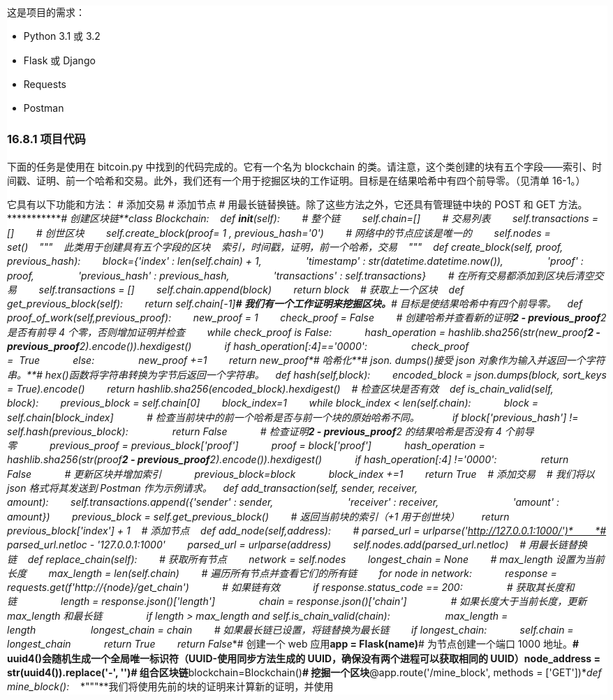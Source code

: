 这是项目的需求：

+   Python 3.1 或 3.2

+   Flask 或 Django

+   Requests

+   Postman

### 16.8.1 项目代码

下面的任务是使用在 bitcoin.py 中找到的代码完成的。它有一个名为 blockchain 的类。请注意，这个类创建的块有五个字段——索引、时间戳、证明、前一个哈希和交易。此外，我们还有一个用于挖掘区块的工作证明。目标是在结果哈希中有四个前导零。（见清单 16-1。）

它具有以下功能和方法： # 添加交易 # 添加节点 # 用最长链替换链。除了这些方法之外，它还具有管理链中块的 POST 和 GET 方法。*************# 创建区块链**class Blockchain:*    *def __init__(self):*        *# 整个链*        *self.chain=[]*        *# 交易列表*        *self.transactions = []*        *# 创世区块*        *self.create_block(proof= 1 , previous_hash='0')*        *# 网络中的节点应该是唯一的*        *self.nodes = set()*    *"""*    *此类用于创建具有五个字段的区块*    *索引，时间戳，证明，前一个哈希，交易*    *"""*    *def create_block(self, proof, previous_hash):*        *block={'index' : len(self.chain) + 1,*                *'timestamp' : str(datetime.datetime.now()),*                *'proof' : proof,*                *'previous_hash' : previous_hash,*                *'transactions' : self.transactions}*        *# 在所有交易都添加到区块后清空交易*        *self.transactions = []*        *self.chain.append(block)*        *return block*    *# 获取上一个区块*    *def get_previous_block(self):*        *return self.chain[-1]**# 我们有一个工作证明来挖掘区块。**# 目标是使结果哈希中有四个前导零。*    *def proof_of_work(self,previous_proof):*        *new_proof = 1*        *check_proof = False*        *# 创建哈希并查看新的证明**2 - previous_proof**2 是否有前导 4 个零，否则增加证明并检查*        *while check_proof is False:*            *hash_operation = hashlib.sha256(str(new_proof**2 - previous_proof**2).encode()).hexdigest()*            *if hash_operation[:4]=='0000':*                *check_proof =  True*            *else:*                *new_proof +=1*        *return new_proof**# 哈希化**# json. dumps()接受 json 对象作为输入并返回一个字符串。**# hex()函数将字符串转换为字节后返回一个字符串。*    *def hash(self,block):*        *encoded_block = json.dumps(block, sort_keys = True).encode()*        *return hashlib.sha256(encoded_block).hexdigest()*    *# 检查区块是否有效*    *def is_chain_valid(self, block):*        *previous_block = self.chain[0]*        *block_index=1*        *while block_index < len(self.chain):*            *block = self.chain[block_index]*            *# 检查当前块中的前一个哈希是否与前一个块的原始哈希不同。*            *if block['previous_hash'] != self.hash(previous_block):*                *return False*            *# 检查证明**2 - previous_proof**2 的结果哈希是否没有 4 个前导零*            *previous_proof = previous_block['proof']*            *proof = block['proof']*            *hash_operation = hashlib.sha256(str(proof**2 - previous_proof**2).encode()).hexdigest()*            *if hash_operation[:4] !='0000':*                *return False*            *# 更新区块并增加索引*            *previous_block=block*            *block_index +=1*        *return True*    *# 添加交易*    *# 我们将以 json 格式将其发送到 Postman 作为示例请求。*    *def add_transaction(self, sender, receiver, amount):*        *self.transactions.append({'sender' : sender,*                           *'receiver' : receiver,*                           *'amount' : amount})*        *previous_block = self.get_previous_block()*        *# 返回当前块的索引（+1 用于创世块）*        *return previous_block['index'] + 1*    *# 添加节点*    *def add_node(self,address):*        *# parsed_url = urlparse('http://127.0.0.1:1000/')*        *# parsed_url.netloc - '127.0.0.1:1000'*        *parsed_url = urlparse(address)*        *self.nodes.add(parsed_url.netloc)*    *# 用最长链替换链*    *def replace_chain(self):*        *# 获取所有节点*        *network = self.nodes*        *longest_chain = None*        *# max_length 设置为当前长度*        *max_length = len(self.chain)*        *# 遍历所有节点并查看它们的所有链*        *for node in network:*            *response = requests.get(f'http://{node}/get_chain')*            *# 如果链有效*            *if response.status_code == 200:*                *# 获取其长度和链*                *length = response.json()['length']*                *chain = response.json()['chain']*                *# 如果长度大于当前长度，更新 max_length 和最长链*                *if length > max_length and self.is_chain_valid(chain):*                    *max_length = length*                    *longest_chain = chain*        *# 如果最长链已设置，将链替换为最长链*        *if longest_chain:*            *self.chain = longest_chain*            *return True*        *return False**# 创建一个 web 应用**app = Flask(__name__)**# 为节点创建一个端口 1000 地址。**# uuid4()会随机生成一个全局唯一标识符（UUID-使用同步方法生成的 UUID，确保没有两个进程可以获取相同的 UUID）**node_address = str(uuid4()).replace('-', '')**# 组合区块链**blockchain=Blockchain()**# 挖掘一个区块**@app.route('/mine_block', methods = ['GET'])**def mine_block():*    *"""**我们将使用先前的块的证明来计算新的证明，并使用
